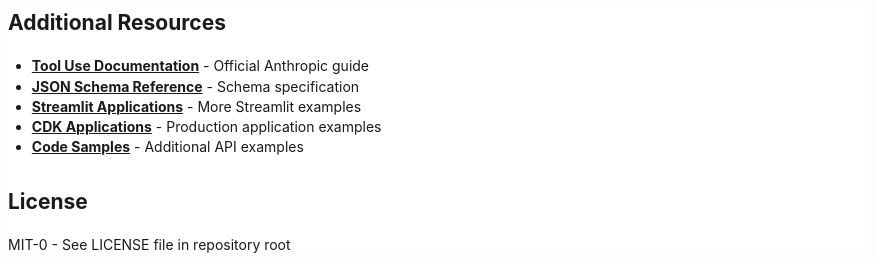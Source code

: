 ## Additional Resources

- **[Tool Use Documentation](https://docs.anthropic.com/en/docs/tool-use)** - Official Anthropic guide
- **[JSON Schema Reference](https://json-schema.org/)** - Schema specification
- **[Streamlit Applications](../streamlit-applications/)** - More Streamlit examples
- **[CDK Applications](../cdk-applications/)** - Production application examples
- **[Code Samples](../code-samples/)** - Additional API examples

## License

MIT-0 - See LICENSE file in repository root
